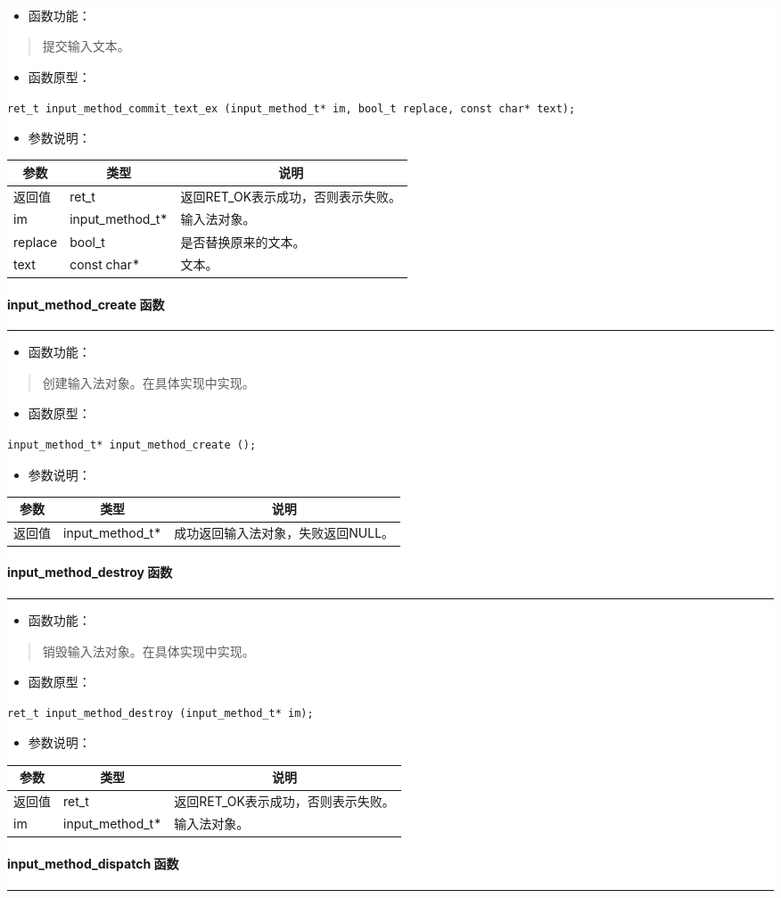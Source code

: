 * 函数功能：

> <p id="input_method_t_input_method_commit_text_ex">提交输入文本。

* 函数原型：

```
ret_t input_method_commit_text_ex (input_method_t* im, bool_t replace, const char* text);
```

* 参数说明：

| 参数 | 类型 | 说明 |
| -------- | ----- | --------- |
| 返回值 | ret\_t | 返回RET\_OK表示成功，否则表示失败。 |
| im | input\_method\_t* | 输入法对象。 |
| replace | bool\_t | 是否替换原来的文本。 |
| text | const char* | 文本。 |
#### input\_method\_create 函数
-----------------------

* 函数功能：

> <p id="input_method_t_input_method_create">创建输入法对象。在具体实现中实现。

* 函数原型：

```
input_method_t* input_method_create ();
```

* 参数说明：

| 参数 | 类型 | 说明 |
| -------- | ----- | --------- |
| 返回值 | input\_method\_t* | 成功返回输入法对象，失败返回NULL。 |
#### input\_method\_destroy 函数
-----------------------

* 函数功能：

> <p id="input_method_t_input_method_destroy">销毁输入法对象。在具体实现中实现。

* 函数原型：

```
ret_t input_method_destroy (input_method_t* im);
```

* 参数说明：

| 参数 | 类型 | 说明 |
| -------- | ----- | --------- |
| 返回值 | ret\_t | 返回RET\_OK表示成功，否则表示失败。 |
| im | input\_method\_t* | 输入法对象。 |
#### input\_method\_dispatch 函数
-----------------------
